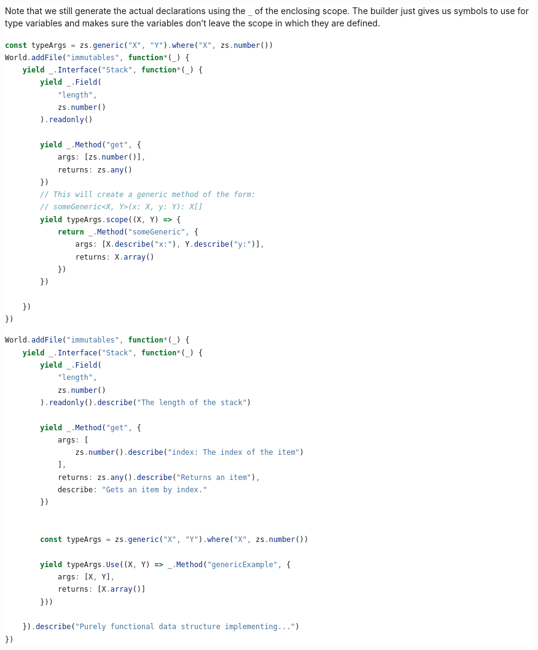 Note that we still generate the actual declarations using the `_` of the enclosing scope. The builder just gives us symbols to use for type variables and makes sure the variables don’t leave the scope in which they are defined.

```typescript
const typeArgs = zs.generic("X", "Y").where("X", zs.number())
World.addFile("immutables", function*(_) {
	yield _.Interface("Stack", function*(_) {
		yield _.Field(
			"length",
			zs.number()
		).readonly()
		
		yield _.Method("get", {
			args: [zs.number()],
			returns: zs.any()
		})
		// This will create a generic method of the form:
		// someGeneric<X, Y>(x: X, y: Y): X[]
		yield typeArgs.scope((X, Y) => {
			return _.Method("someGeneric", {
				args: [X.describe("x:"), Y.describe("y:")],
				returns: X.array()
			})
		})
		
	})
})
```

```typescript
World.addFile("immutables", function*(_) {
	yield _.Interface("Stack", function*(_) {
		yield _.Field(
			"length",
			zs.number()
		).readonly().describe("The length of the stack")
		
		yield _.Method("get", {
			args: [
				zs.number().describe("index: The index of the item")
			],
			returns: zs.any().describe("Returns an item"),
			describe: "Gets an item by index."
		})


		const typeArgs = zs.generic("X", "Y").where("X", zs.number())
		
		yield typeArgs.Use((X, Y) => _.Method("genericExample", {
			args: [X, Y],
			returns: [X.array()]
		}))
		
	}).describe("Purely functional data structure implementing...")
})
```
